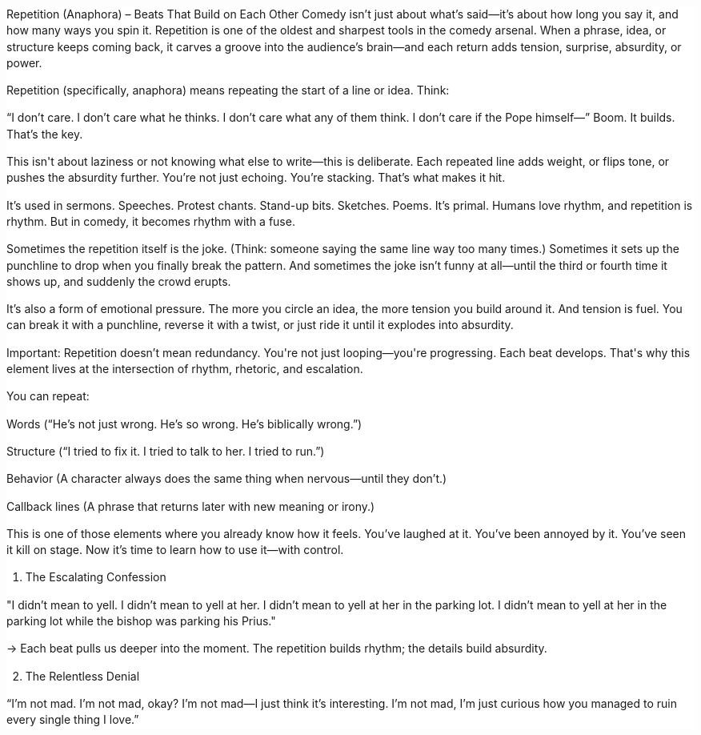  Repetition (Anaphora) – Beats That Build on Each Other
Comedy isn’t just about what’s said—it’s about how long you say it, and how many ways you spin it. Repetition is one of the oldest and sharpest tools in the comedy arsenal. When a phrase, idea, or structure keeps coming back, it carves a groove into the audience’s brain—and each return adds tension, surprise, absurdity, or power.

Repetition (specifically, anaphora) means repeating the start of a line or idea. Think:

“I don’t care. I don’t care what he thinks. I don’t care what any of them think. I don’t care if the Pope himself—”
Boom. It builds. That’s the key.

This isn't about laziness or not knowing what else to write—this is deliberate. Each repeated line adds weight, or flips tone, or pushes the absurdity further. You’re not just echoing. You’re stacking. That’s what makes it hit.

It’s used in sermons. Speeches. Protest chants. Stand-up bits. Sketches. Poems. It’s primal. Humans love rhythm, and repetition is rhythm. But in comedy, it becomes rhythm with a fuse.

Sometimes the repetition itself is the joke. (Think: someone saying the same line way too many times.) Sometimes it sets up the punchline to drop when you finally break the pattern. And sometimes the joke isn’t funny at all—until the third or fourth time it shows up, and suddenly the crowd erupts.

It’s also a form of emotional pressure. The more you circle an idea, the more tension you build around it. And tension is fuel. You can break it with a punchline, reverse it with a twist, or just ride it until it explodes into absurdity.

Important: Repetition doesn’t mean redundancy. You're not just looping—you're progressing. Each beat develops. That's why this element lives at the intersection of rhythm, rhetoric, and escalation.

You can repeat:

Words (“He’s not just wrong. He’s so wrong. He’s biblically wrong.”)

Structure (“I tried to fix it. I tried to talk to her. I tried to run.”)

Behavior (A character always does the same thing when nervous—until they don’t.)

Callback lines (A phrase that returns later with new meaning or irony.)

This is one of those elements where you already know how it feels. You’ve laughed at it. You’ve been annoyed by it. You’ve seen it kill on stage. Now it’s time to learn how to use it—with control.

1. The Escalating Confession

"I didn’t mean to yell.
I didn’t mean to yell at her.
I didn’t mean to yell at her in the parking lot.
I didn’t mean to yell at her in the parking lot while the bishop was parking his Prius."

→ Each beat pulls us deeper into the moment. The repetition builds rhythm; the details build absurdity.

2. The Relentless Denial

“I’m not mad.
I’m not mad, okay?
I’m not mad—I just think it’s interesting.
I’m not mad, I’m just curious how you managed to ruin every single thing I love.”
